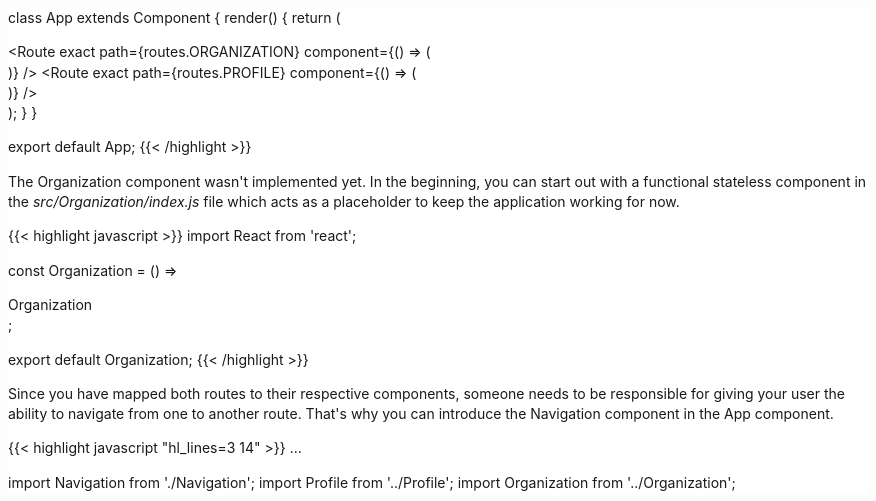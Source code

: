 class App extends Component {
  render() {
    return (
      <Router>
        <div className="App">
          <div className="App-main">
            <Route
              exact
              path={routes.ORGANIZATION}
              component={() => (
                <div className="App-content_large-header">
                  <Organization />
                </div>
              )}
            />
            <Route
              exact
              path={routes.PROFILE}
              component={() => (
                <div className="App-content_small-header">
                  <Profile />
                </div>
              )}
            />
          </div>
        </div>
      </Router>
    );
  }
}

export default App;
{{< /highlight >}}

The Organization component wasn't implemented yet. In the beginning, you can start out with a functional stateless component in the *src/Organization/index.js* file which acts as a placeholder to keep the application working for now.

{{< highlight javascript >}}
import React from 'react';

const Organization = () => <div>Organization</div>;

export default Organization;
{{< /highlight >}}

Since you have mapped both routes to their respective components, someone needs to be responsible for giving your user the ability to navigate from one to another route. That's why you can introduce the Navigation component in the App component.

{{< highlight javascript "hl_lines=3 14" >}}
...

import Navigation from './Navigation';
import Profile from '../Profile';
import Organization from '../Organization';
